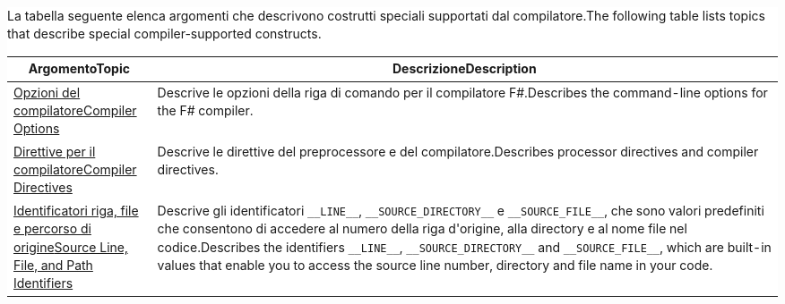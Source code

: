 <span data-ttu-id="d4f25-274">La tabella seguente elenca argomenti che descrivono costrutti speciali supportati dal compilatore.</span><span class="sxs-lookup"><span data-stu-id="d4f25-274">The following table lists topics that describe special compiler-supported constructs.</span></span>

|<span data-ttu-id="d4f25-275">Argomento</span><span class="sxs-lookup"><span data-stu-id="d4f25-275">Topic</span></span>|<span data-ttu-id="d4f25-276">Descrizione</span><span class="sxs-lookup"><span data-stu-id="d4f25-276">Description</span></span>|
|-----|-----------|
|[<span data-ttu-id="d4f25-277">Opzioni del compilatore</span><span class="sxs-lookup"><span data-stu-id="d4f25-277">Compiler Options</span></span>](compiler-options.md)|<span data-ttu-id="d4f25-278">Descrive le opzioni della riga di comando per il compilatore F#.</span><span class="sxs-lookup"><span data-stu-id="d4f25-278">Describes the command-line options for the F# compiler.</span></span>|
|[<span data-ttu-id="d4f25-279">Direttive per il compilatore</span><span class="sxs-lookup"><span data-stu-id="d4f25-279">Compiler Directives</span></span>](compiler-directives.md)|<span data-ttu-id="d4f25-280">Descrive le direttive del preprocessore e del compilatore.</span><span class="sxs-lookup"><span data-stu-id="d4f25-280">Describes processor directives and compiler directives.</span></span>|
|[<span data-ttu-id="d4f25-281">Identificatori riga, file e percorso di origine</span><span class="sxs-lookup"><span data-stu-id="d4f25-281">Source Line, File, and Path Identifiers</span></span>](source-line-file-path-identifiers.md)|<span data-ttu-id="d4f25-282">Descrive gli identificatori `__LINE__`, `__SOURCE_DIRECTORY__` e `__SOURCE_FILE__`, che sono valori predefiniti che consentono di accedere al numero della riga d'origine, alla directory e al nome file nel codice.</span><span class="sxs-lookup"><span data-stu-id="d4f25-282">Describes the identifiers `__LINE__`, `__SOURCE_DIRECTORY__` and `__SOURCE_FILE__`, which are built-in values that enable you to access the source line number, directory and file name in your code.</span></span>|
